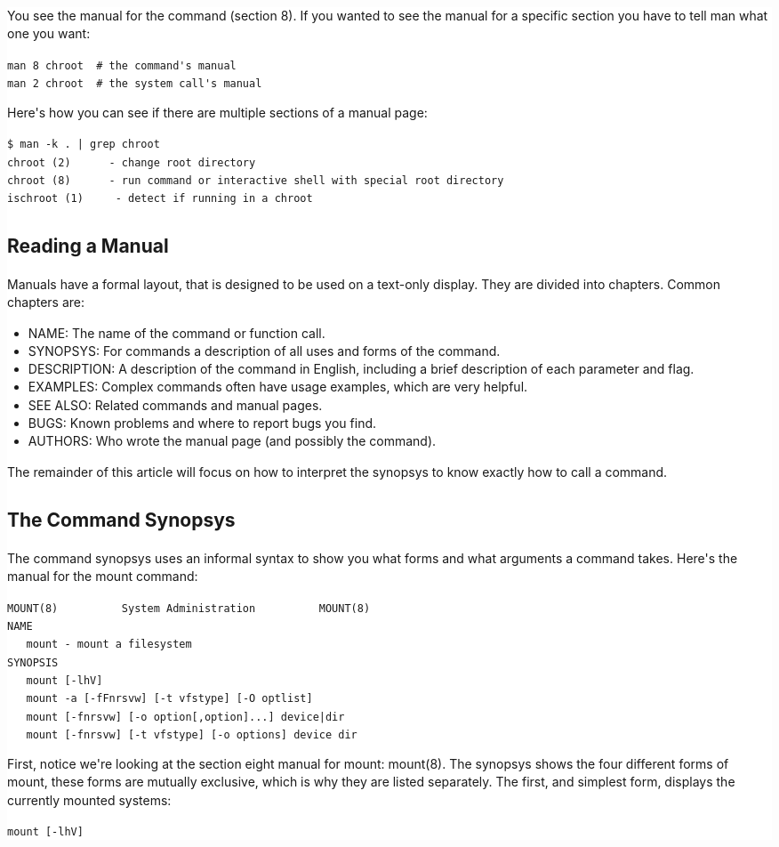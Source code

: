 You see the manual for the command (section 8). If you wanted to see the manual for a specific section you have to tell man what one you want:

```
man 8 chroot  # the command's manual
man 2 chroot  # the system call's manual
```

Here's how you can see if there are multiple sections of a manual page:

```
$ man -k . | grep chroot
chroot (2)      - change root directory
chroot (8)      - run command or interactive shell with special root directory
ischroot (1)     - detect if running in a chroot
```

## Reading a Manual 

Manuals have a formal layout, that is designed to be used on a text-only display. They are divided into chapters. Common chapters are:
  - NAME: The name of the command or function call.
  - SYNOPSYS: For commands a description of all uses and forms of the command.
  - DESCRIPTION: A description of the command in English, including a brief description of each parameter and flag.
  - EXAMPLES: Complex commands often have usage examples, which are very helpful.
  - SEE ALSO: Related commands and manual pages.
  - BUGS: Known problems and where to report bugs you find.
  - AUTHORS: Who wrote the manual page (and possibly the command).

The remainder of this article will focus on how to interpret the synopsys to know exactly how to call a command.

## The Command Synopsys 

The command synopsys uses an informal syntax to show you what forms and what arguments a command takes. Here's the manual for the mount command:

```
MOUNT(8)          System Administration          MOUNT(8)
NAME
   mount - mount a filesystem
SYNOPSIS
   mount [-lhV]
   mount -a [-fFnrsvw] [-t vfstype] [-O optlist]
   mount [-fnrsvw] [-o option[,option]...] device|dir
   mount [-fnrsvw] [-t vfstype] [-o options] device dir
```

First, notice we're looking at the section eight manual for mount: mount(8). The synopsys shows the four different forms of mount, these forms are mutually exclusive, which is why they are listed separately. The first, and simplest form, displays the currently mounted systems:

```
mount [-lhV]
```
